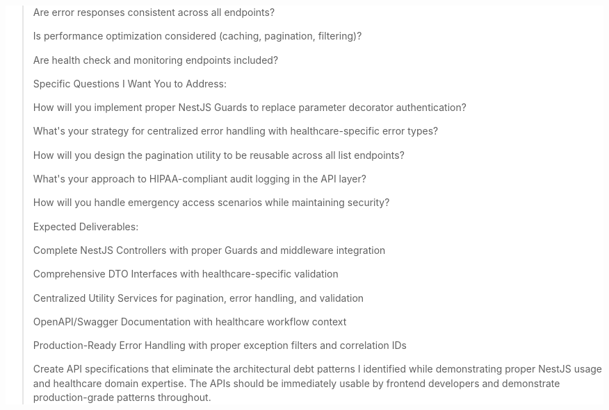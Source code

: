 > Are error responses consistent across all endpoints?
> 
> 
> Is performance optimization considered (caching, pagination, filtering)?
> 
> 
> Are health check and monitoring endpoints included?
> 
> 
> 
> 
> Specific Questions I Want You to Address:
> 
> 
> 
> 
> How will you implement proper NestJS Guards to replace parameter decorator authentication?
> 
> 
> What's your strategy for centralized error handling with healthcare-specific error types?
> 
> 
> How will you design the pagination utility to be reusable across all list endpoints?
> 
> 
> What's your approach to HIPAA-compliant audit logging in the API layer?
> 
> 
> How will you handle emergency access scenarios while maintaining security?
> 
> 
> 
> 
> Expected Deliverables:
> 
> 
> 
> 
> Complete NestJS Controllers with proper Guards and middleware integration
> 
> 
> Comprehensive DTO Interfaces with healthcare-specific validation
> 
> 
> Centralized Utility Services for pagination, error handling, and validation
> 
> 
> OpenAPI/Swagger Documentation with healthcare workflow context
> 
> 
> Production-Ready Error Handling with proper exception filters and correlation IDs
> 
> 
> 
> 
> 
> Create API specifications that eliminate the architectural debt patterns I identified while demonstrating proper NestJS usage and healthcare domain expertise. The APIs should be immediately usable by frontend developers and demonstrate production-grade patterns throughout.
